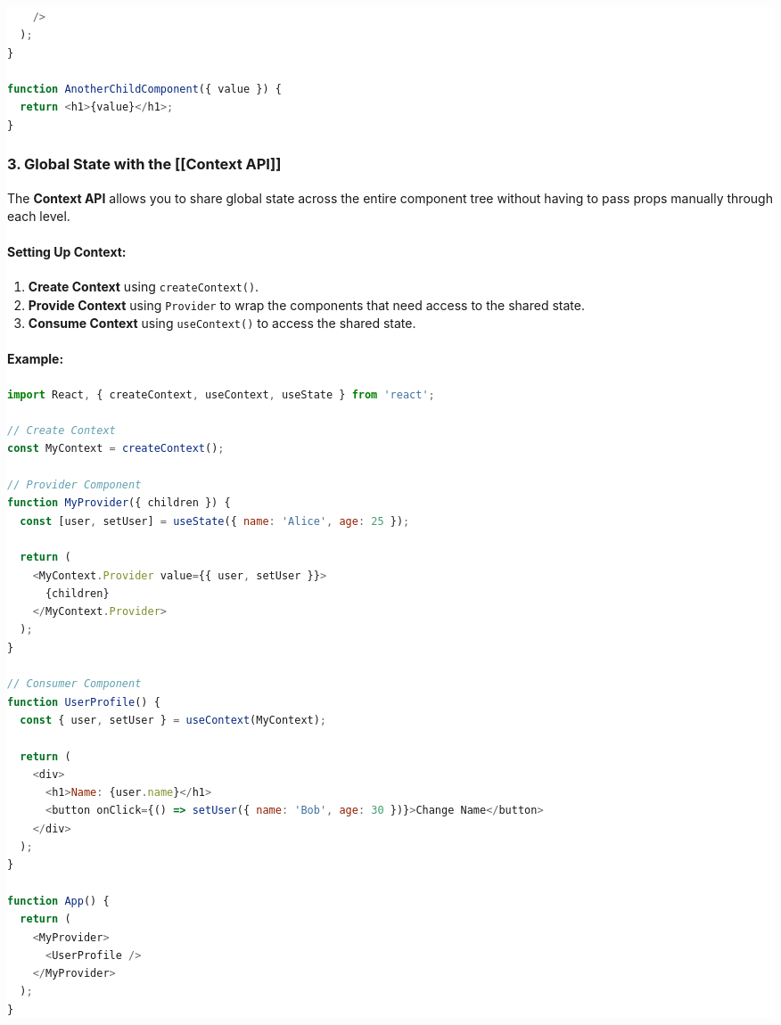 ```javascript
    />
  );
}

function AnotherChildComponent({ value }) {
  return <h1>{value}</h1>;
}
```

### 3. Global State with the [[Context API]]
The **Context API** allows you to share global state across the entire component tree without having to pass props manually through each level.

#### Setting Up Context:
1. **Create Context** using `createContext()`.
2. **Provide Context** using `Provider` to wrap the components that need access to the shared state.
3. **Consume Context** using `useContext()` to access the shared state.

#### Example:
```javascript
import React, { createContext, useContext, useState } from 'react';

// Create Context
const MyContext = createContext();

// Provider Component
function MyProvider({ children }) {
  const [user, setUser] = useState({ name: 'Alice', age: 25 });

  return (
    <MyContext.Provider value={{ user, setUser }}>
      {children}
    </MyContext.Provider>
  );
}

// Consumer Component
function UserProfile() {
  const { user, setUser } = useContext(MyContext);

  return (
    <div>
      <h1>Name: {user.name}</h1>
      <button onClick={() => setUser({ name: 'Bob', age: 30 })}>Change Name</button>
    </div>
  );
}

function App() {
  return (
    <MyProvider>
      <UserProfile />
    </MyProvider>
  );
}
```
